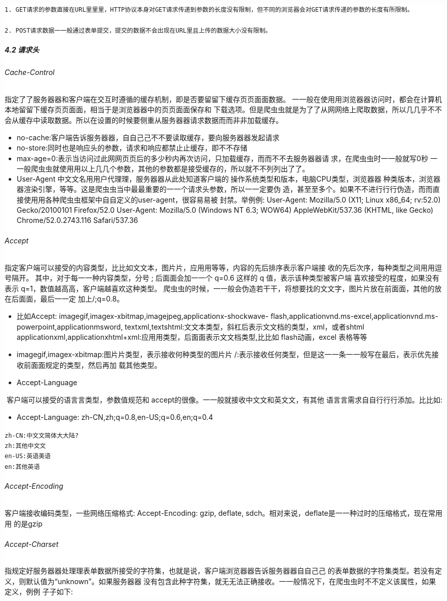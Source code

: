 ```
1. GET请求的参数直接在URL⾥里里，HTTP协议本身对GET请求传递到参数的长度没有限制，但不同的浏览器会对GET请求传递的参数的长度有所限制。

2. POST请求数据⼀一般通过表单提交，提交的数据不会出现在URL里且上传的数据大小没有限制。
```

##### 4.2 请求头 

###### Cache-Control

​        指定了了服务器器和客户端在交互时遵循的缓存机制，即是否要留留下缓存⻚页⾯面数据。
⼀一般在使⽤用浏览器器访问时，都会在计算机本地留留下缓存⻚页⾯面，相当于是浏览器器中的⻚页⾯面保存和
下载选项。但是爬⾍虫就是为了了从⽹网络上爬取数据，所以⼏几乎不不会从缓存中读取数据。所以在设置的时候要侧重从服务器器请求数据⽽而⾮非加载缓存。

* no-cache:客户端告诉服务器器，⾃自⼰己不不要读取缓存，要向服务器器发起请求 
* no-store:同时也是响应头的参数，请求和响应都禁⽌止缓存，即不不存储
*  max-age=0:表示当访问过此⽹网⻚页后的多少秒内再次访问，只加载缓存，⽽而不不去服务器器请 求，在爬⾍虫时⼀一般就写0秒 ⼀一般爬⾍虫就使⽤用以上⼏几个参数，其他的参数都是接受缓存的，所以就不不列列出了了。 
* User-Agent
   中⽂文名⽤用户代理理，服务器器从此处知道客户端的 操作系统类型和版本，电脑CPU类型，浏览器器 种类版本，浏览器器渲染引擎，等等。这是爬⾍虫当中最最重要的⼀一个请求头参数，所以⼀一定要伪 造，甚⾄至多个。如果不不进⾏行行伪造，⽽而直接使⽤用各种爬⾍虫框架中⾃自定义的user-agent，很容易易被 封禁。举例例:
   User-Agent: Mozilla/5.0 (X11; Linux x86_64; rv:52.0) Gecko/20100101 Firefox/52.0 User-Agent: Mozilla/5.0 (Windows NT 6.3; WOW64) AppleWebKit/537.36 (KHTML, like Gecko) Chrome/52.0.2743.116 Safari/537.36 

###### Accept 

​        指定客户端可以接受的内容类型，⽐比如⽂文本，图⽚片，应⽤用等等，内容的先后排序表示客户端接 收的先后次序，每种类型之间⽤用逗号隔开。
 其中，对于每⼀一种内容类型，分号 ; 后⾯面会加⼀一个 q=0.6 这样的 q 值，表示该种类型被客户端 喜欢接受的程度，如果没有表示 q=1，数值越⾼高，客户端越喜欢这种类型。 爬⾍虫的时候，⼀一般会伪造若⼲干，将想要找的⽂文字，图⽚片放在前⾯面，其他的放在后⾯面，最后⼀一定 加上/;q=0.8。 

* ⽐如Accept: imagegif,imagex-xbitmap,imagejpeg,applicationx-shockwave- flash,applicationvnd.ms-excel,applicationvnd.ms-powerpoint,applicationmsword, textxml,textshtml:⽂文本类型，斜杠后表示⽂文档的类型，xml，或者shtml applicationxml,applicationxhtml+xml:应⽤用类型，后⾯面表示⽂文档类型,⽐比如 flash动画，excel 表格等等 

* imagegif,imagex-xbitmap:图⽚片类型，表示接收何种类型的图⽚片 /:表示接收任何类型，但是这⼀一条⼀一般写在最后，表示优先接收前⾯面规定的类型，然后再加 载其他类型。 

* Accept-Language 

​        客户端可以接受的语⾔言类型，参数值规范和 accept的很像。⼀一般就接收中⽂文和英⽂文，有其他 语⾔言需求⾃自⾏行行添加。⽐比如:

* Accept-Language: zh-CN,zh;q=0.8,en-US;q=0.6,en;q=0.4

```
zh-CN:中⽂文简体⼤大陆?
zh:其他中⽂文 
en-US:英语美语 
en:其他英语 
```

###### Accept-Encoding 

客户端接收编码类型，⼀些网络压缩格式: Accept-Encoding: gzip, deflate, sdch。相对来说，deflate是⼀一种过时的压缩格式，现在常⽤用 的是gzip 

###### Accept-Charset 

指规定好服务器器处理理表单数据所接受的字符集，也就是说，客户端浏览器器告诉服务器器⾃自⼰己 的表单数据的字符集类型。若没有定义，则默认值为“unknown”。如果服务器器 没有包含此种字符集，就⽆无法正确接收。⼀一般情况下，在爬⾍虫时不不定义该属性，如果定义，例例 ⼦子如下: 
